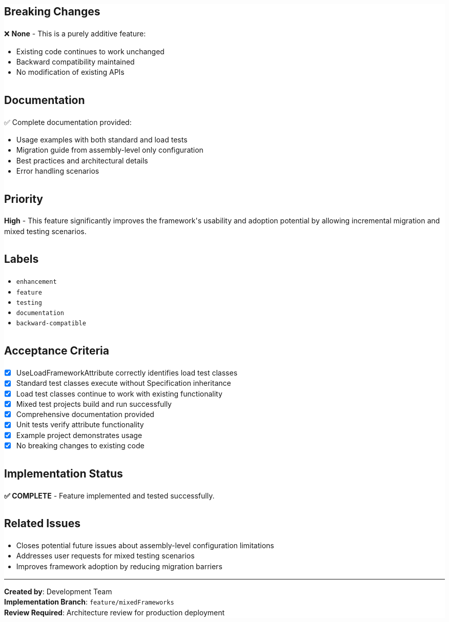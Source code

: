 ## Breaking Changes
❌ **None** - This is a purely additive feature:
- Existing code continues to work unchanged
- Backward compatibility maintained
- No modification of existing APIs

## Documentation
✅ Complete documentation provided:
- Usage examples with both standard and load tests
- Migration guide from assembly-level only configuration
- Best practices and architectural details
- Error handling scenarios

## Priority
**High** - This feature significantly improves the framework's usability and adoption potential by allowing incremental migration and mixed testing scenarios.

## Labels
- `enhancement`
- `feature`
- `testing`
- `documentation`
- `backward-compatible`

## Acceptance Criteria
- [x] UseLoadFrameworkAttribute correctly identifies load test classes
- [x] Standard test classes execute without Specification inheritance
- [x] Load test classes continue to work with existing functionality
- [x] Mixed test projects build and run successfully
- [x] Comprehensive documentation provided
- [x] Unit tests verify attribute functionality
- [x] Example project demonstrates usage
- [x] No breaking changes to existing code

## Implementation Status
**✅ COMPLETE** - Feature implemented and tested successfully.

## Related Issues
- Closes potential future issues about assembly-level configuration limitations
- Addresses user requests for mixed testing scenarios
- Improves framework adoption by reducing migration barriers

---

**Created by**: Development Team  
**Implementation Branch**: `feature/mixedFrameworks`  
**Review Required**: Architecture review for production deployment
